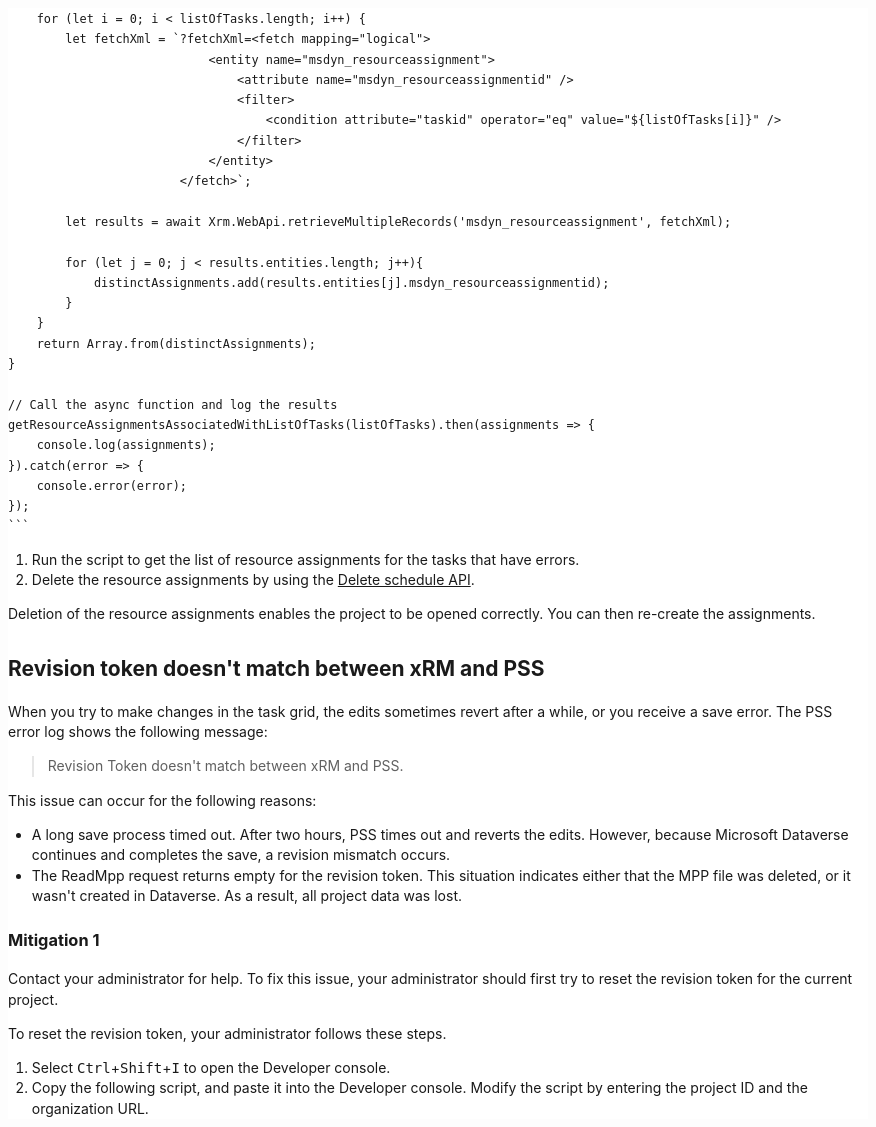         for (let i = 0; i < listOfTasks.length; i++) {
            let fetchXml = `?fetchXml=<fetch mapping="logical">
                                <entity name="msdyn_resourceassignment">
                                    <attribute name="msdyn_resourceassignmentid" />
                                    <filter>
                                        <condition attribute="taskid" operator="eq" value="${listOfTasks[i]}" />
                                    </filter>
                                </entity>
                            </fetch>`;
    
            let results = await Xrm.WebApi.retrieveMultipleRecords('msdyn_resourceassignment', fetchXml);
    
            for (let j = 0; j < results.entities.length; j++){
                distinctAssignments.add(results.entities[j].msdyn_resourceassignmentid);
            }
        }
        return Array.from(distinctAssignments);
    }
    
    // Call the async function and log the results
    getResourceAssignmentsAssociatedWithListOfTasks(listOfTasks).then(assignments => {
        console.log(assignments);
    }).catch(error => {
        console.error(error);
    });
    ```

1. Run the script to get the list of resource assignments for the tasks that have errors.
1. Delete the resource assignments by using the [Delete schedule API](schedule-api-preview.md).

Deletion of the resource assignments enables the project to be opened correctly. You can then re-create the assignments.

## Revision token doesn't match between xRM and PSS

When you try to make changes in the task grid, the edits sometimes revert after a while, or you receive a save error. The PSS error log shows the following message:

> Revision Token doesn't match between xRM and PSS.

This issue can occur for the following reasons:

- A long save process timed out. After two hours, PSS times out and reverts the edits. However, because Microsoft Dataverse continues and completes the save, a revision mismatch occurs.
- The ReadMpp request returns empty for the revision token. This situation indicates either that the MPP file was deleted, or it wasn't created in Dataverse. As a result, all project data was lost.

### Mitigation 1

Contact your administrator for help. To fix this issue, your administrator should first try to reset the revision token for the current project.

To reset the revision token, your administrator follows these steps.

1. Select <kbd>Ctrl</kbd>+<kbd>Shift</kbd>+<kbd>I</kbd> to open the Developer console.
1. Copy the following script, and paste it into the Developer console. Modify the script by entering the project ID and the organization URL.
